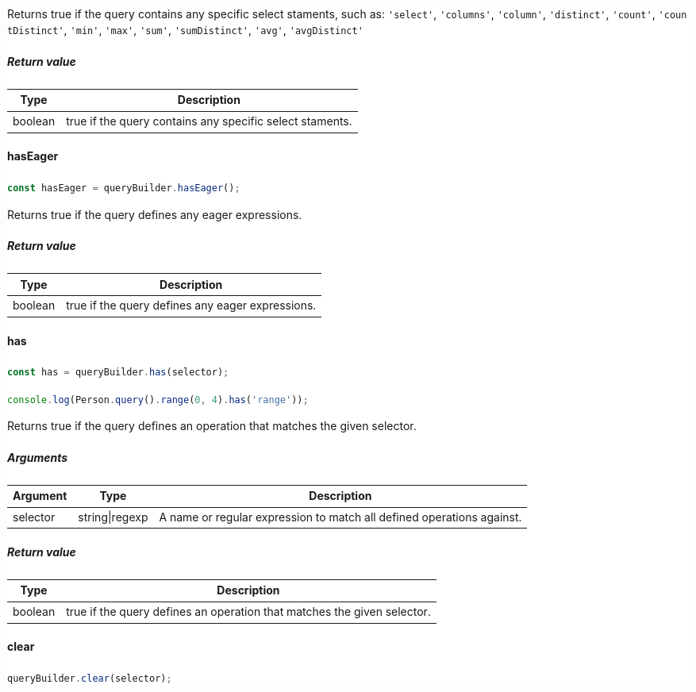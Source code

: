 Returns true if the query contains any specific select staments, such as:
`'select'`, `'columns'`, `'column'`, `'distinct'`, `'count'`, `'countDistinct'`, `'min'`, `'max'`, `'sum'`, `'sumDistinct'`, `'avg'`, `'avgDistinct'`

##### Return value

Type|Description
----|-----------------------------
boolean|true if the query contains any specific select staments.




#### hasEager

```js
const hasEager = queryBuilder.hasEager();
```

Returns true if the query defines any eager expressions.

##### Return value

Type|Description
----|-----------------------------
boolean|true if the query defines any eager expressions.




#### has

```js
const has = queryBuilder.has(selector);
```

```js
console.log(Person.query().range(0, 4).has('range'));
```

Returns true if the query defines an operation that matches the given selector.

##### Arguments

Argument|Type|Description
--------|----|--------------------
selector|string&#124;regexp|A name or regular expression to match all defined operations against.

##### Return value

Type|Description
----|-----------------------------
boolean|true if the query defines an operation that matches the given selector.




#### clear

```js
queryBuilder.clear(selector);
```
